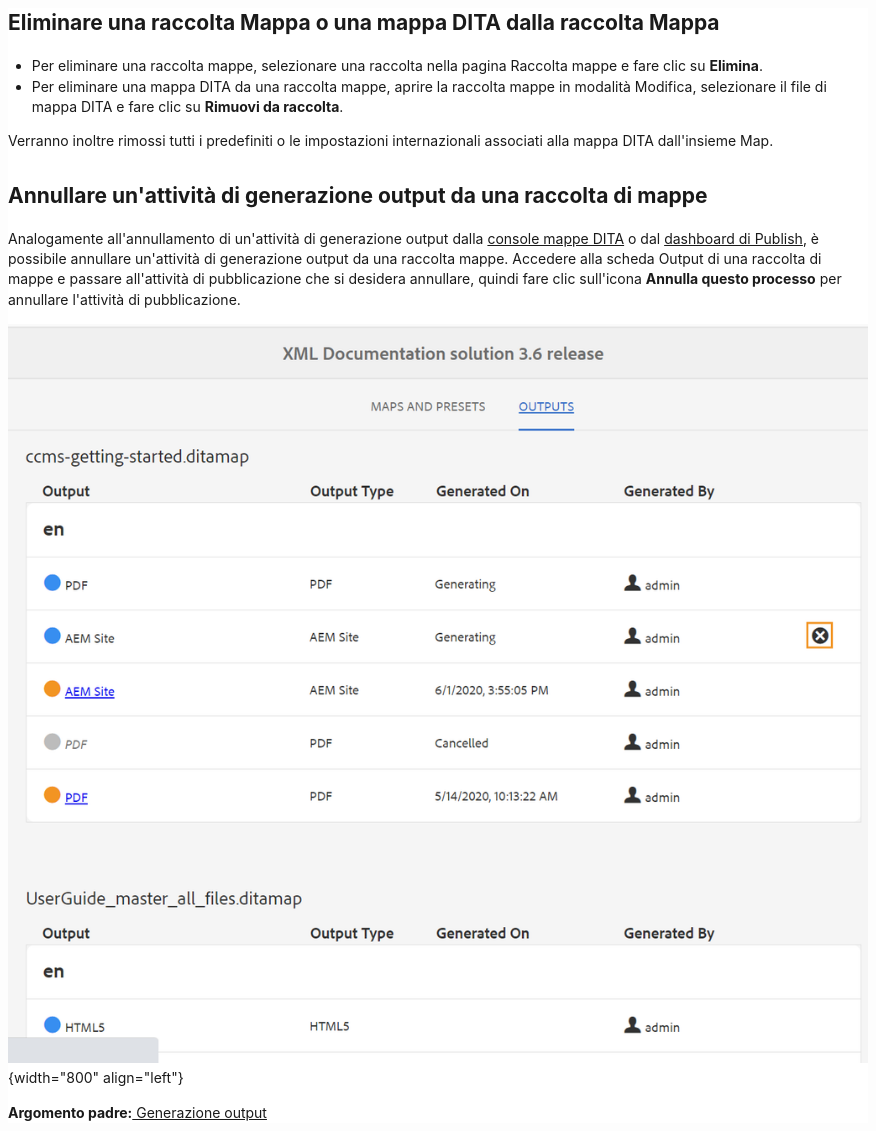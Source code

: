 ## Eliminare una raccolta Mappa o una mappa DITA dalla raccolta Mappa

- Per eliminare una raccolta mappe, selezionare una raccolta nella pagina Raccolta mappe e fare clic su **Elimina**.
- Per eliminare una mappa DITA da una raccolta mappe, aprire la raccolta mappe in modalità Modifica, selezionare il file di mappa DITA e fare clic su **Rimuovi da raccolta**.

Verranno inoltre rimossi tutti i predefiniti o le impostazioni internazionali associati alla mappa DITA dall&#39;insieme Map.


## Annullare un&#39;attività di generazione output da una raccolta di mappe

Analogamente all&#39;annullamento di un&#39;attività di generazione output dalla [console mappe DITA](generate-output-for-a-dita-map.md#id2061H100T5Z) o dal [dashboard di Publish](generate-output-publish-dashboard.md#), è possibile annullare un&#39;attività di generazione output da una raccolta mappe. Accedere alla scheda Output di una raccolta di mappe e passare all&#39;attività di pubblicazione che si desidera annullare, quindi fare clic sull&#39;icona **Annulla questo processo** per annullare l&#39;attività di pubblicazione.

![](images/cancel-publish-task-map-collection.png){width="800" align="left"}

**Argomento padre:**[ Generazione output](generate-output.md)
